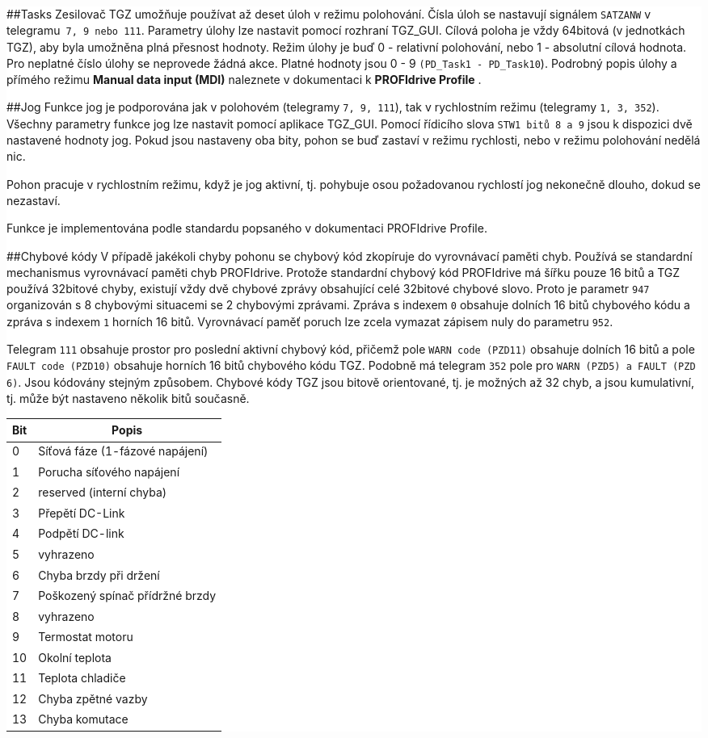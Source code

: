 ##Tasks
Zesilovač TGZ umožňuje používat až deset úloh v režimu polohování.
Čísla úloh se nastavují signálem `SATZANW` v telegramu` 7, 9 nebo 111`.
Parametry úlohy lze nastavit pomocí rozhraní TGZ_GUI.
Cílová poloha je vždy 64bitová (v jednotkách TGZ), aby byla umožněna plná přesnost hodnoty.
Režim úlohy je buď 0 - relativní polohování, nebo 1 - absolutní cílová hodnota.
Pro neplatné číslo úlohy se neprovede žádná akce.
Platné hodnoty jsou 0 - 9 `(PD_Task1 - PD_Task10`).
Podrobný popis úlohy a přímého režimu **Manual data input (MDI)** naleznete v dokumentaci k **PROFIdrive Profile** .

##Jog
Funkce jog je podporována jak v polohovém (telegramy `7, 9, 111`), tak v rychlostním režimu (telegramy `1, 3, 352`).
Všechny parametry funkce jog lze nastavit pomocí aplikace TGZ_GUI.
Pomocí řídicího slova `STW1 bitů 8 a 9` jsou k dispozici dvě nastavené hodnoty jog.
Pokud jsou nastaveny oba bity, pohon se buď zastaví v režimu rychlosti, nebo v režimu polohování nedělá nic.   

Pohon pracuje v rychlostním režimu, když je jog aktivní, tj. pohybuje osou požadovanou rychlostí jog nekonečně dlouho, dokud se nezastaví.   

Funkce je implementována podle standardu popsaného v dokumentaci PROFIdrive Profile.

##Chybové kódy
V případě jakékoli chyby pohonu se chybový kód zkopíruje do vyrovnávací paměti chyb.
Používá se standardní mechanismus vyrovnávací paměti chyb PROFIdrive.
Protože standardní chybový kód PROFIdrive má šířku pouze 16 bitů a TGZ používá 32bitové chyby, existují vždy dvě chybové zprávy obsahující celé 32bitové chybové slovo.
Proto je parametr `947` organizován s 8 chybovými situacemi se 2 chybovými zprávami.
Zpráva s indexem `0` obsahuje dolních 16 bitů chybového kódu a zpráva s indexem `1` horních 16 bitů.
Vyrovnávací paměť poruch lze zcela vymazat zápisem nuly do parametru `952`.   

Telegram `111` obsahuje prostor pro poslední aktivní chybový kód, přičemž pole `WARN code (PZD11)` obsahuje dolních 16 bitů a pole `FAULT code (PZD10)` obsahuje horních 16 bitů chybového kódu TGZ.
Podobně má telegram `352` pole pro `WARN (PZD5) a FAULT (PZD6)`. Jsou kódovány stejným způsobem.
Chybové kódy TGZ jsou bitově orientované, tj. je možných až 32 chyb, a jsou kumulativní, tj. může být nastaveno několik bitů současně.

| Bit | Popis |
|-----|-------|
| 0   | Síťová fáze (1-fázové napájení) |
| 1   | Porucha síťového napájení |
| 2   | reserved (interní chyba) |
| 3   | Přepětí DC-Link |
| 4   | Podpětí DC-link |
| 5   | vyhrazeno |
| 6   | Chyba brzdy při držení |
| 7   | Poškozený spínač přídržné brzdy |
| 8   | vyhrazeno |
| 9   | Termostat motoru |
| 10  | Okolní teplota |
| 11  | Teplota chladiče |
| 12  | Chyba zpětné vazby |
| 13  | Chyba komutace |
